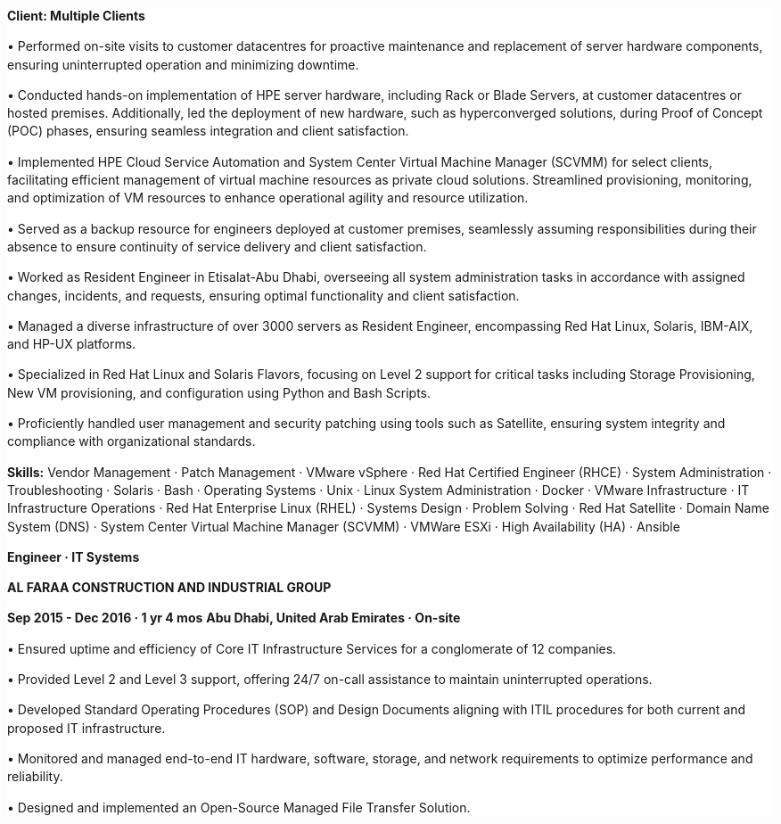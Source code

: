**Client: Multiple Clients**

• Performed on-site visits to customer datacentres for proactive maintenance and replacement of server hardware components, ensuring uninterrupted operation and minimizing downtime.

• Conducted hands-on implementation of HPE server hardware, including Rack or Blade Servers, at customer datacentres or hosted premises. Additionally, led the deployment of new hardware, such as hyperconverged solutions, during Proof of Concept (POC) phases, ensuring seamless integration and client satisfaction.

• Implemented HPE Cloud Service Automation and System Center Virtual Machine Manager (SCVMM) for select clients, facilitating efficient management of virtual machine resources as private cloud solutions. Streamlined provisioning, monitoring, and optimization of VM resources to enhance operational agility and resource utilization.

• Served as a backup resource for engineers deployed at customer premises, seamlessly assuming responsibilities during their absence to ensure continuity of service delivery and client satisfaction.

• Worked as Resident Engineer in Etisalat-Abu Dhabi, overseeing all system administration tasks in accordance with assigned changes, incidents, and requests, ensuring optimal functionality and client satisfaction.

• Managed a diverse infrastructure of over 3000 servers as Resident Engineer, encompassing Red Hat Linux, Solaris, IBM-AIX, and HP-UX platforms.

• Specialized in Red Hat Linux and Solaris Flavors, focusing on Level 2 support for critical tasks including Storage Provisioning, New VM provisioning, and configuration using Python and Bash Scripts.

• Proficiently handled user management and security patching using tools such as Satellite, ensuring system integrity and compliance with organizational standards.

**Skills:** Vendor Management · Patch Management · VMware vSphere · Red Hat Certified Engineer (RHCE) · System Administration · Troubleshooting · Solaris · Bash · Operating Systems · Unix · Linux System Administration · Docker · VMware Infrastructure · IT Infrastructure Operations · Red Hat Enterprise Linux (RHEL) · Systems Design · Problem Solving · Red Hat Satellite · Domain Name System (DNS) · System Center Virtual Machine Manager (SCVMM) · VMWare ESXi · High Availability (HA) · Ansible

**Engineer · IT Systems**

**AL FARAA CONSTRUCTION AND INDUSTRIAL GROUP**

**Sep 2015 - Dec 2016 · 1 yr 4 mos**
**Abu Dhabi, United Arab Emirates · On-site**

• Ensured uptime and efficiency of Core IT Infrastructure Services for a conglomerate of 12 companies.

• Provided Level 2 and Level 3 support, offering 24/7 on-call assistance to maintain uninterrupted operations.

• Developed Standard Operating Procedures (SOP) and Design Documents aligning with ITIL procedures for both current and proposed IT infrastructure.

• Monitored and managed end-to-end IT hardware, software, storage, and network requirements to optimize performance and reliability.

• Designed and implemented an Open-Source Managed File Transfer Solution.
